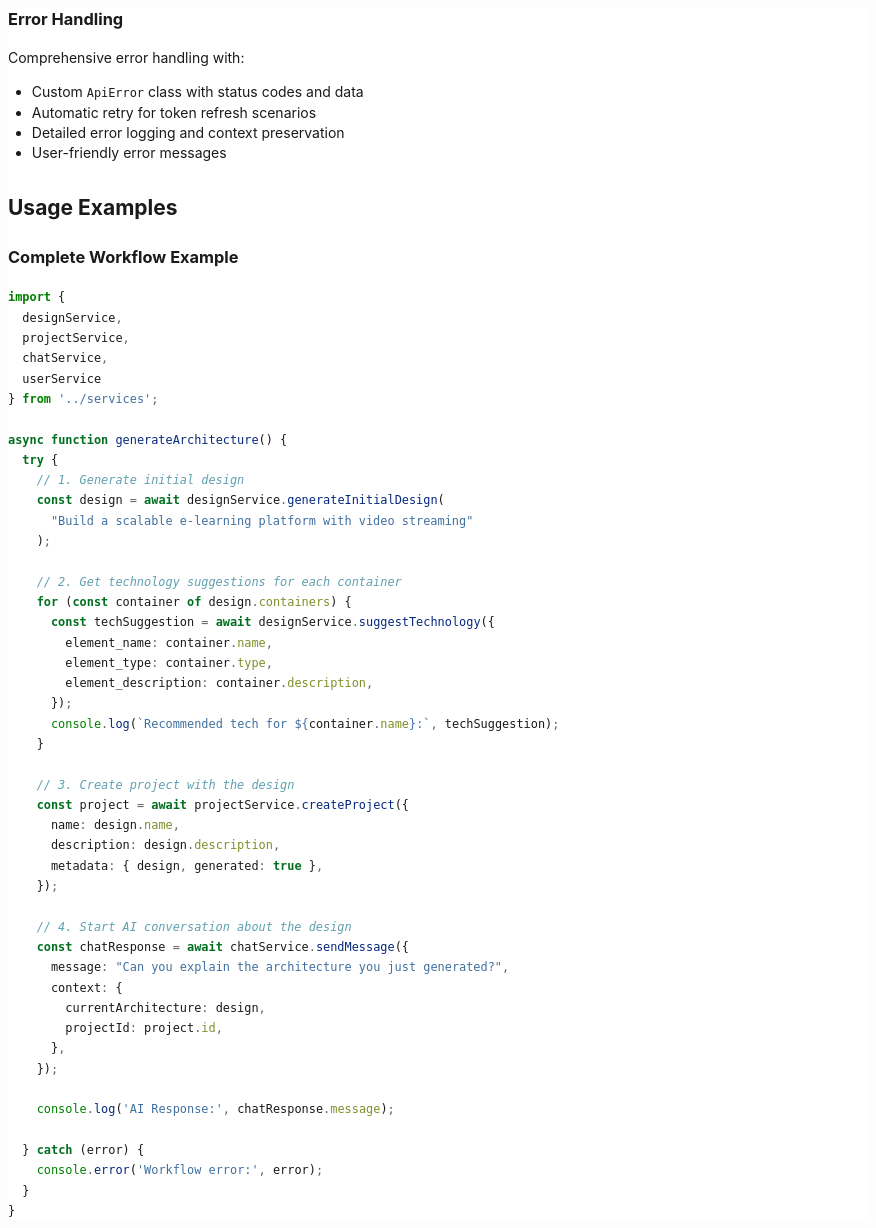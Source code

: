 ### Error Handling
Comprehensive error handling with:

- Custom `ApiError` class with status codes and data
- Automatic retry for token refresh scenarios
- Detailed error logging and context preservation
- User-friendly error messages

## Usage Examples

### Complete Workflow Example

```typescript
import { 
  designService, 
  projectService, 
  chatService,
  userService 
} from '../services';

async function generateArchitecture() {
  try {
    // 1. Generate initial design
    const design = await designService.generateInitialDesign(
      "Build a scalable e-learning platform with video streaming"
    );

    // 2. Get technology suggestions for each container
    for (const container of design.containers) {
      const techSuggestion = await designService.suggestTechnology({
        element_name: container.name,
        element_type: container.type,
        element_description: container.description,
      });
      console.log(`Recommended tech for ${container.name}:`, techSuggestion);
    }

    // 3. Create project with the design
    const project = await projectService.createProject({
      name: design.name,
      description: design.description,
      metadata: { design, generated: true },
    });

    // 4. Start AI conversation about the design
    const chatResponse = await chatService.sendMessage({
      message: "Can you explain the architecture you just generated?",
      context: { 
        currentArchitecture: design,
        projectId: project.id,
      },
    });

    console.log('AI Response:', chatResponse.message);

  } catch (error) {
    console.error('Workflow error:', error);
  }
}
```
